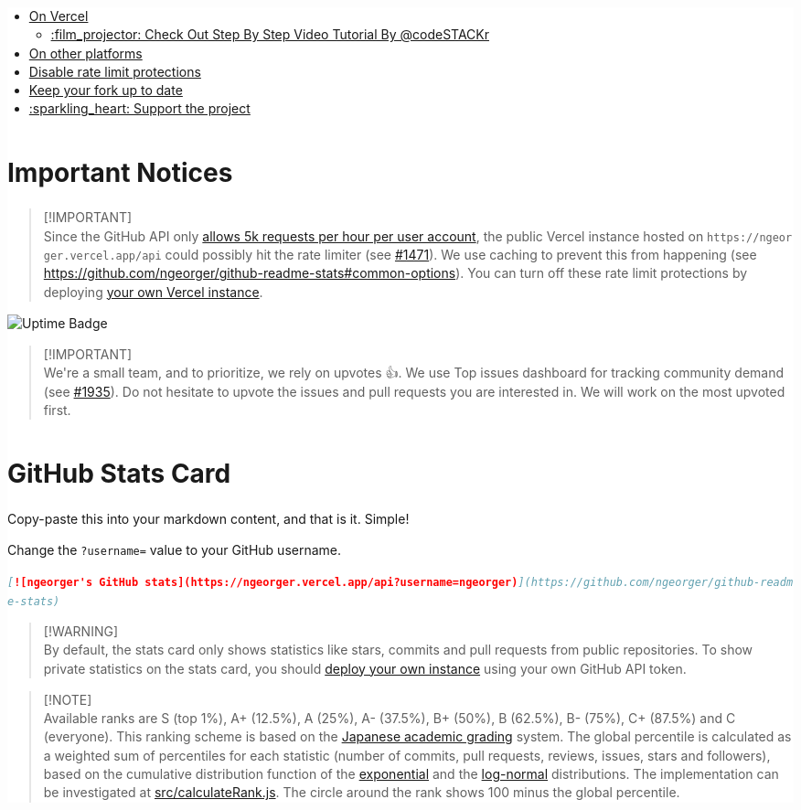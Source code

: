   - [On Vercel](#on-vercel)
    - [:film\_projector: Check Out Step By Step Video Tutorial By @codeSTACKr](#film_projector-check-out-step-by-step-video-tutorial-by-codestackr)
  - [On other platforms](#on-other-platforms)
  - [Disable rate limit protections](#disable-rate-limit-protections)
  - [Keep your fork up to date](#keep-your-fork-up-to-date)
- [:sparkling\_heart: Support the project](#sparkling_heart-support-the-project)

# Important Notices 

> [!IMPORTANT]\
> Since the GitHub API only [allows 5k requests per hour per user account](https://docs.github.com/en/graphql/overview/resource-limitations), the public Vercel instance hosted on `https://ngeorger.vercel.app/api` could possibly hit the rate limiter (see [#1471](https://github.com/ngeorger/github-readme-stats/issues/1471)). We use caching to prevent this from happening (see https://github.com/ngeorger/github-readme-stats#common-options). You can turn off these rate limit protections by deploying [your own Vercel instance](#disable-rate-limit-protections).

<img alt="Uptime Badge" src="https://img.shields.io/endpoint?url=https%3A%2F%2Fgithub-readme-stats-git-monitoring-github-readme-stats-team.vercel.app%2Fapi%2Fstatus%2Fup%3Ftype%3Dshields">

> [!IMPORTANT]\
> We're a small team, and to prioritize, we rely on upvotes :+1:. We use Top issues dashboard for tracking community demand (see [#1935](https://github.com/ngeorger/github-readme-stats/issues/1935)). Do not hesitate to upvote the issues and pull requests you are interested in. We will work on the most upvoted first.

# GitHub Stats Card

Copy-paste this into your markdown content, and that is it. Simple!

Change the `?username=` value to your GitHub username.

```md
[![ngeorger's GitHub stats](https://ngeorger.vercel.app/api?username=ngeorger)](https://github.com/ngeorger/github-readme-stats)
```

> [!WARNING]\
> By default, the stats card only shows statistics like stars, commits and pull requests from public repositories. To show private statistics on the stats card, you should [deploy your own instance](#deploy-on-your-own) using your own GitHub API token.

> [!NOTE]\
> Available ranks are S (top 1%), A+ (12.5%), A (25%), A- (37.5%), B+ (50%), B (62.5%), B- (75%), C+ (87.5%) and C (everyone). This ranking scheme is based on the [Japanese academic grading](https://wikipedia.org/wiki/Academic_grading_in_Japan) system. The global percentile is calculated as a weighted sum of percentiles for each statistic (number of commits, pull requests, reviews, issues, stars and followers), based on the cumulative distribution function of the [exponential](https://wikipedia.org/wiki/exponential_distribution) and the [log-normal](https://wikipedia.org/wiki/Log-normal_distribution) distributions. The implementation can be investigated at [src/calculateRank.js](https://github.com/ngeorger/github-readme-stats/blob/master/src/calculateRank.js). The circle around the rank shows 100 minus the global percentile.
